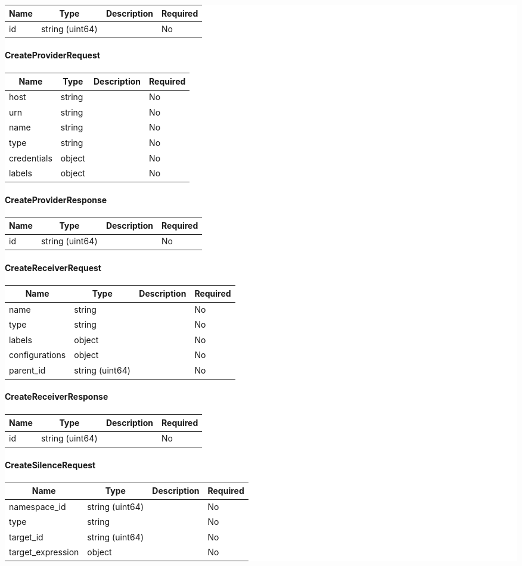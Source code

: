 | Name | Type | Description | Required |
| ---- | ---- | ----------- | -------- |
| id | string (uint64) |  | No |

#### CreateProviderRequest

| Name | Type | Description | Required |
| ---- | ---- | ----------- | -------- |
| host | string |  | No |
| urn | string |  | No |
| name | string |  | No |
| type | string |  | No |
| credentials | object |  | No |
| labels | object |  | No |

#### CreateProviderResponse

| Name | Type | Description | Required |
| ---- | ---- | ----------- | -------- |
| id | string (uint64) |  | No |

#### CreateReceiverRequest

| Name | Type | Description | Required |
| ---- | ---- | ----------- | -------- |
| name | string |  | No |
| type | string |  | No |
| labels | object |  | No |
| configurations | object |  | No |
| parent_id | string (uint64) |  | No |

#### CreateReceiverResponse

| Name | Type | Description | Required |
| ---- | ---- | ----------- | -------- |
| id | string (uint64) |  | No |

#### CreateSilenceRequest

| Name | Type | Description | Required |
| ---- | ---- | ----------- | -------- |
| namespace_id | string (uint64) |  | No |
| type | string |  | No |
| target_id | string (uint64) |  | No |
| target_expression | object |  | No |
